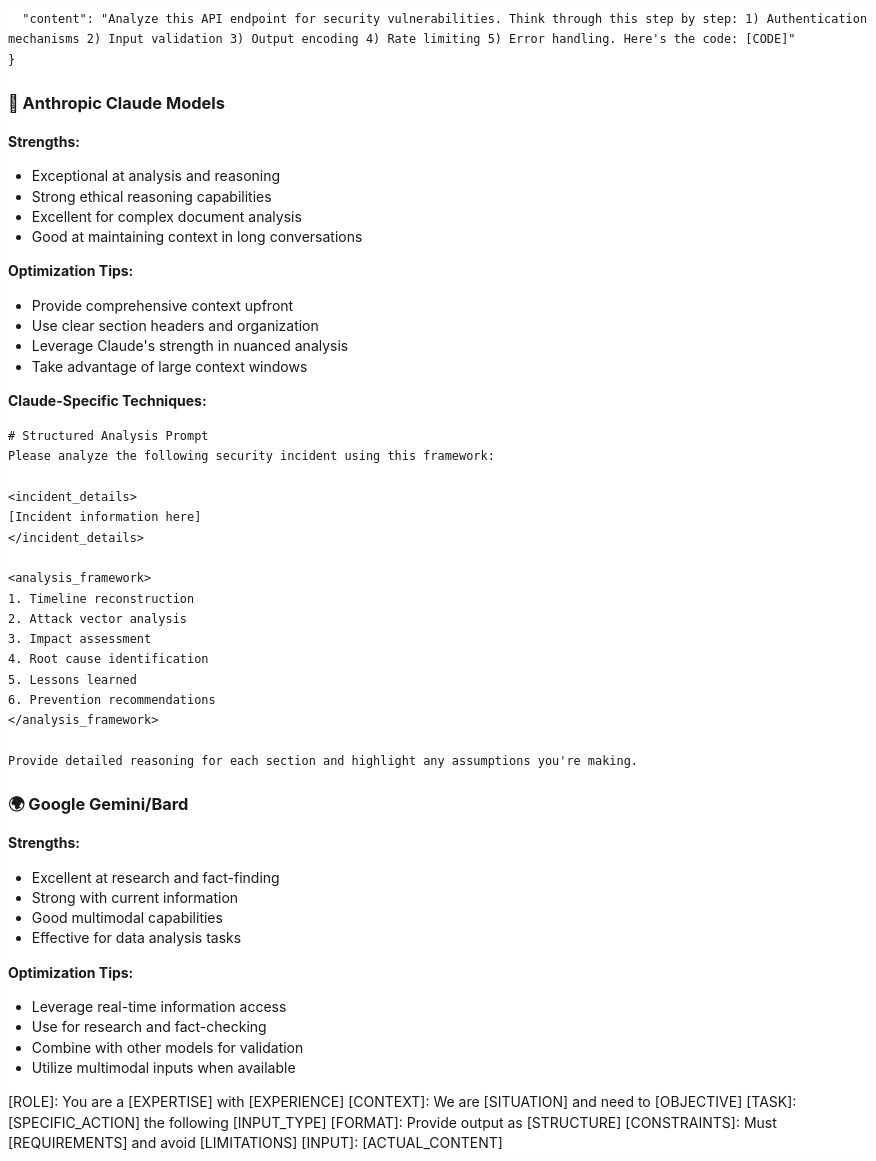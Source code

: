 ```
  "content": "Analyze this API endpoint for security vulnerabilities. Think through this step by step: 1) Authentication mechanisms 2) Input validation 3) Output encoding 4) Rate limiting 5) Error handling. Here's the code: [CODE]"
}
```

### 🌊 Anthropic Claude Models

**Strengths:**
- Exceptional at analysis and reasoning
- Strong ethical reasoning capabilities
- Excellent for complex document analysis
- Good at maintaining context in long conversations

**Optimization Tips:**
- Provide comprehensive context upfront
- Use clear section headers and organization
- Leverage Claude's strength in nuanced analysis
- Take advantage of large context windows

**Claude-Specific Techniques:**
```
# Structured Analysis Prompt
Please analyze the following security incident using this framework:

<incident_details>
[Incident information here]
</incident_details>

<analysis_framework>
1. Timeline reconstruction
2. Attack vector analysis
3. Impact assessment
4. Root cause identification
5. Lessons learned
6. Prevention recommendations
</analysis_framework>

Provide detailed reasoning for each section and highlight any assumptions you're making.
```

### 🌍 Google Gemini/Bard

**Strengths:**
- Excellent at research and fact-finding
- Strong with current information
- Good multimodal capabilities
- Effective for data analysis tasks

**Optimization Tips:**
- Leverage real-time information access
- Use for research and fact-checking
- Combine with other models for validation
- Utilize multimodal inputs when available


[ROLE]: You are a [EXPERTISE] with [EXPERIENCE]
[CONTEXT]: We are [SITUATION] and need to [OBJECTIVE]
[TASK]: [SPECIFIC_ACTION] the following [INPUT_TYPE]
[FORMAT]: Provide output as [STRUCTURE]
[CONSTRAINTS]: Must [REQUIREMENTS] and avoid [LIMITATIONS]
[INPUT]: [ACTUAL_CONTENT]